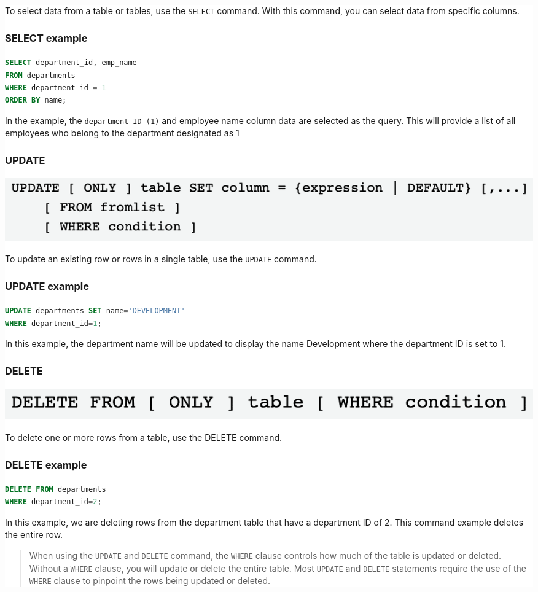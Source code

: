 To select data from a table or tables, use the `SELECT` command. With this command, you can select data from specific columns.

### SELECT example
```sql
SELECT department_id, emp_name
FROM departments
WHERE department_id = 1
ORDER BY name;
```

In the example, the `department ID (1)` and employee name column data are selected as the query. This will provide a list of all employees who belong to the department designated as 1

### UPDATE
![Update command](images/update-command.png)

To update an existing row or rows in a single table, use the `UPDATE` command.

### UPDATE example
```sql
UPDATE departments SET name='DEVELOPMENT'
WHERE department_id=1;
```

In this example, the department name will be updated to display the name Development where the department ID is set to 1.

### DELETE
![Delete command](images/delete-command.png)

To delete one or more rows from a table, use the DELETE command.

### DELETE example
```sql
DELETE FROM departments
WHERE department_id=2;
```

In this example, we are deleting rows from the department table that have a department ID of 2. This command example deletes the entire row.

> When using the `UPDATE` and `DELETE` command, the `WHERE` clause controls how much of the table is updated or deleted. Without a `WHERE` clause, you will update or delete the entire table. Most `UPDATE` and `DELETE` statements require the use of the `WHERE` clause to pinpoint the rows being updated or deleted.
